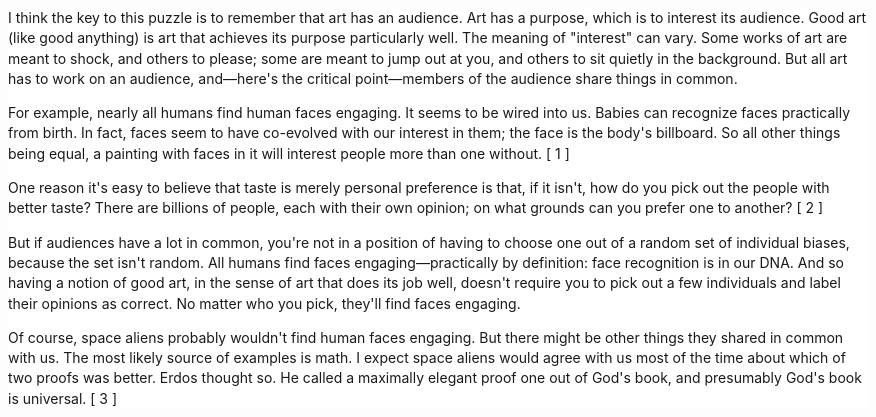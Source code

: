   

 I think the key to this puzzle is to remember that art has an
audience. Art has a purpose, which is to interest its audience.
Good art (like good anything) is art that achieves its purpose
particularly well. The meaning of "interest" can vary. Some works
of art are meant to shock, and others to please; some are meant to
jump out at you, and others to sit quietly in the background. But
all art has to work on an audience, and—here's the critical 
point—members of the audience share things in common.
   

  

 For example, nearly all humans find human faces engaging. It seems
to be wired into us. Babies can recognize faces practically from
birth. In fact, faces seem to have co\-evolved with our interest
in them; the face is the body's billboard. So all other things
being equal, a painting with faces in it will interest people more
than one without.
 \[
 1
 ]
   

  

 One reason it's easy to believe that taste is merely personal
preference is that, if it isn't, how do you pick out the people
with better taste? There are billions of people, each with their
own opinion; on what grounds can you prefer one to another?
 \[
 2
 ]
   

  

 But if audiences have a lot in common, you're not in a position of
having to choose one out of a random set of individual biases,
because the set isn't random. All humans find faces 
engaging—practically by definition: face recognition is 
in our DNA. And so
having a notion of good art, in the sense of art that does its job
well, doesn't require you to pick out a few individuals and label
their opinions as correct. No matter who you pick, they'll find
faces engaging.
   

  

 Of course, space aliens probably wouldn't find human faces engaging.
But there might be other things they shared in common with us. The
most likely source of examples is math. I expect space aliens would
agree with us most of the time about which of two proofs was better.
Erdos thought so. He called a maximally elegant proof one out of
God's book, and presumably God's book is universal.
 \[
 3
 ]
   